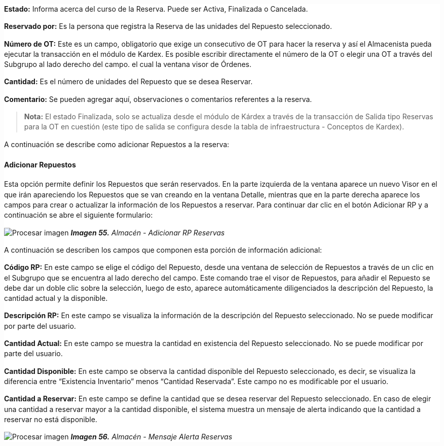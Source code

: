 **Estado:** Informa acerca del curso de la Reserva. Puede ser Activa, Finalizada o Cancelada. 

**Reservado por:** Es la persona que registra la Reserva de las unidades del Repuesto seleccionado.

**Número de OT:** Este es un campo, obligatorio que exige un consecutivo de OT para hacer la reserva y así el Almacenista pueda ejecutar la transacción en el módulo de Kardex. Es posible escribir directamente el número de la OT o elegir una OT a través del Subgrupo al lado derecho del campo. <span class="mdi mdi-filter-variant"></span> el cual la ventana visor de Órdenes.

**Cantidad:** Es el número de unidades del Repuesto que se desea Reservar.

**Comentario:** Se pueden agregar aquí, observaciones o comentarios referentes a la reserva.

>**Nota:** El estado Finalizada, solo se actualiza desde el módulo de Kárdex a través de la transacción de Salida tipo Reservas para la OT en cuestión (este tipo de salida se configura desde la tabla de infraestructura - Conceptos de Kardex).



A continuación se describe como adicionar Repuestos a la reserva:

#### Adicionar Repuestos

Esta opción permite definir los Repuestos que serán reservados. En la parte izquierda de la ventana aparece un nuevo Visor en el que irán apareciendo los Repuestos que se van creando en la ventana Detalle, mientras que en la parte derecha aparece los campos para crear o actualizar la información de los Repuestos a reservar. Para continuar dar clic en el botón <a class="btn gray">Adicionar RP </a> y a continuación se abre el siguiente formulario:


![Procesar imagen](../../assets/images/cap04/chp04_img49.png)
_**Imagen 55.** Almacén - Adicionar RP Reservas_ 


A continuación se describen los campos que componen esta porción de información adicional:


**Código RP:** En este campo se elige el código del Repuesto, desde una ventana de selección de Repuestos  a través de un clic en el Subgrupo <span class="mdi mdi-filter-variant icon white"></span> que se encuentra al lado derecho del campo. Este comando trae el visor de Repuestos,  para añadir el Repuesto se debe dar un doble clic sobre la selección, luego de esto, aparece automáticamente diligenciados la descripción del Repuesto, la cantidad actual y la disponible.

**Descripción RP:** En este campo se visualiza la información de la descripción del Repuesto seleccionado. No se puede modificar por parte del usuario.

**Cantidad Actual:** En este campo se muestra la cantidad en existencia del Repuesto seleccionado. No se puede modificar por parte del usuario.

**Cantidad Disponible:** En este campo se observa la cantidad disponible del Repuesto seleccionado, es decir, se visualiza la diferencia entre “Existencia Inventario” menos “Cantidad Reservada”. Este campo no es modificable por el usuario.

**Cantidad a Reservar:** En este campo se define la cantidad que se desea reservar del Repuesto seleccionado. En caso de elegir una cantidad a reservar mayor a la cantidad disponible, el sistema muestra un mensaje de alerta indicando que la cantidad a reservar no está disponible.

![Procesar imagen](../../assets/images/cap04/chp04_img50.png)
_**Imagen 56.** Almacén - Mensaje Alerta Reservas_
